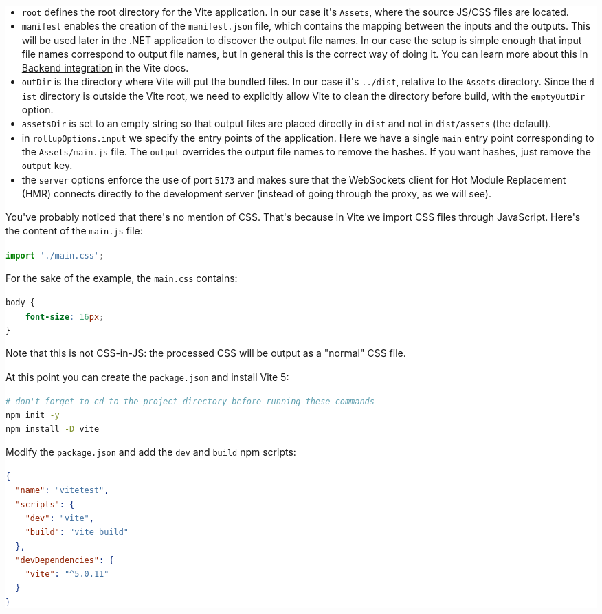 - `root` defines the root directory for the Vite application. In our case it's `Assets`, where the source JS/CSS files are located.
- `manifest` enables the creation of the `manifest.json` file, which contains the mapping between the inputs and the outputs. This will be used later in the .NET application to discover the output file names. In our case the setup is simple enough that input file names correspond to output file names, but in general this is the correct way of doing it. You can learn more about this in [Backend integration](https://vitejs.dev/guide/backend-integration.html) in the Vite docs.
- `outDir` is the directory where Vite will put the bundled files. In our case it's `../dist`, relative to the `Assets` directory. Since the `dist` directory is outside the Vite root, we need to explicitly allow Vite to clean the directory before build, with the `emptyOutDir` option.
- `assetsDir` is set to an empty string so that output files are placed directly in `dist` and not in `dist/assets` (the default).
- in `rollupOptions.input` we specify the entry points of the application. Here we have a single `main` entry point corresponding to the `Assets/main.js` file. The `output` overrides the output file names to remove the hashes. If you want hashes, just remove the `output` key.
- the `server` options enforce the use of port `5173` and makes sure that the WebSockets client for Hot Module Replacement (HMR) connects directly to the development server (instead of going through the proxy, as we will see).

You've probably noticed that there's no mention of CSS. That's because in Vite we import CSS files through JavaScript. Here's the content of the `main.js` file:

```js
import './main.css';
```

For the sake of the example, the `main.css` contains:

```css
body {
    font-size: 16px;
}
```

Note that this is not CSS-in-JS: the processed CSS will be output as a "normal" CSS file.

At this point you can create the `package.json` and install Vite 5:

```sh
# don't forget to cd to the project directory before running these commands
npm init -y
npm install -D vite
```

Modify the `package.json` and add the `dev` and `build` npm scripts:

```json
{
  "name": "vitetest",
  "scripts": {
    "dev": "vite",
    "build": "vite build"
  },
  "devDependencies": {
    "vite": "^5.0.11"
  }
}
```
